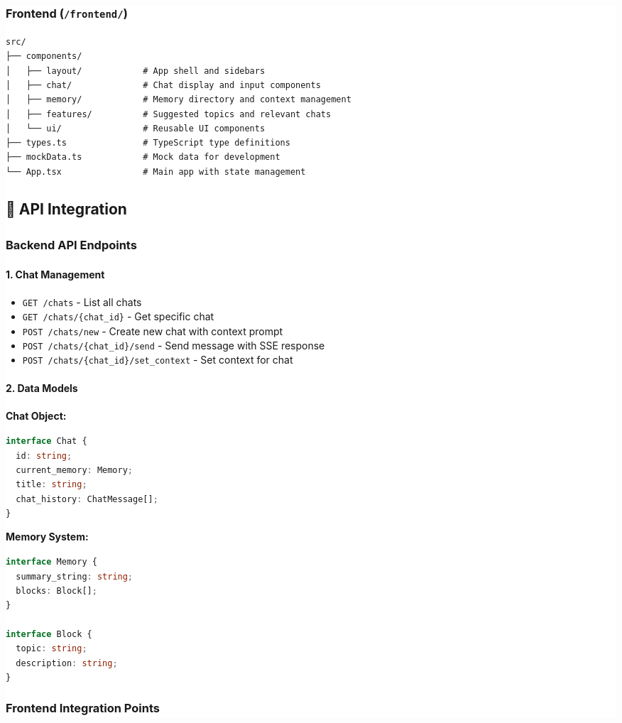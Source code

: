### Frontend (`/frontend/`)
```
src/
├── components/
│   ├── layout/            # App shell and sidebars
│   ├── chat/              # Chat display and input components
│   ├── memory/            # Memory directory and context management
│   ├── features/          # Suggested topics and relevant chats
│   └── ui/                # Reusable UI components
├── types.ts               # TypeScript type definitions
├── mockData.ts            # Mock data for development
└── App.tsx                # Main app with state management
```

## 🔧 API Integration

### Backend API Endpoints

#### 1. Chat Management
- `GET /chats` - List all chats
- `GET /chats/{chat_id}` - Get specific chat
- `POST /chats/new` - Create new chat with context prompt
- `POST /chats/{chat_id}/send` - Send message with SSE response
- `POST /chats/{chat_id}/set_context` - Set context for chat

#### 2. Data Models

**Chat Object:**
```typescript
interface Chat {
  id: string;
  current_memory: Memory;
  title: string;
  chat_history: ChatMessage[];
}
```

**Memory System:**
```typescript
interface Memory {
  summary_string: string;
  blocks: Block[];
}

interface Block {
  topic: string;
  description: string;
}
```

### Frontend Integration Points
